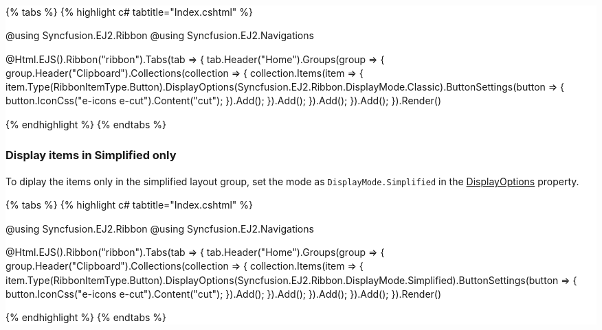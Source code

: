 {% tabs %}
{% highlight c# tabtitle="Index.cshtml" %}

@using Syncfusion.EJ2.Ribbon
@using Syncfusion.EJ2.Navigations

@Html.EJS().Ribbon("ribbon").Tabs(tab =>
{
    tab.Header("Home").Groups(group =>
    {
        group.Header("Clipboard").Collections(collection =>
        {
            collection.Items(item =>
            {
                item.Type(RibbonItemType.Button).DisplayOptions(Syncfusion.EJ2.Ribbon.DisplayMode.Classic).ButtonSettings(button =>
                {
                    button.IconCss("e-icons e-cut").Content("cut");
                }).Add();
            }).Add();
        }).Add();
    }).Add();
}).Render()

{% endhighlight %}
{% endtabs %}

### Display items in Simplified only

To diplay the items only in the simplified layout group, set the mode as `DisplayMode.Simplified` in the [DisplayOptions](https://help.syncfusion.com/cr/aspnetmvc-js2/Syncfusion.EJ2.Ribbon.RibbonItem.html#Syncfusion_EJ2_Ribbon_RibbonItem_DisplayOptions) property.

{% tabs %}
{% highlight c# tabtitle="Index.cshtml" %}

@using Syncfusion.EJ2.Ribbon
@using Syncfusion.EJ2.Navigations

@Html.EJS().Ribbon("ribbon").Tabs(tab =>
{
    tab.Header("Home").Groups(group =>
    {
        group.Header("Clipboard").Collections(collection =>
        {
            collection.Items(item =>
            {
                item.Type(RibbonItemType.Button).DisplayOptions(Syncfusion.EJ2.Ribbon.DisplayMode.Simplified).ButtonSettings(button =>
                {
                    button.IconCss("e-icons e-cut").Content("cut");
                }).Add();
            }).Add();
        }).Add();
    }).Add();
}).Render()

{% endhighlight %}
{% endtabs %}
